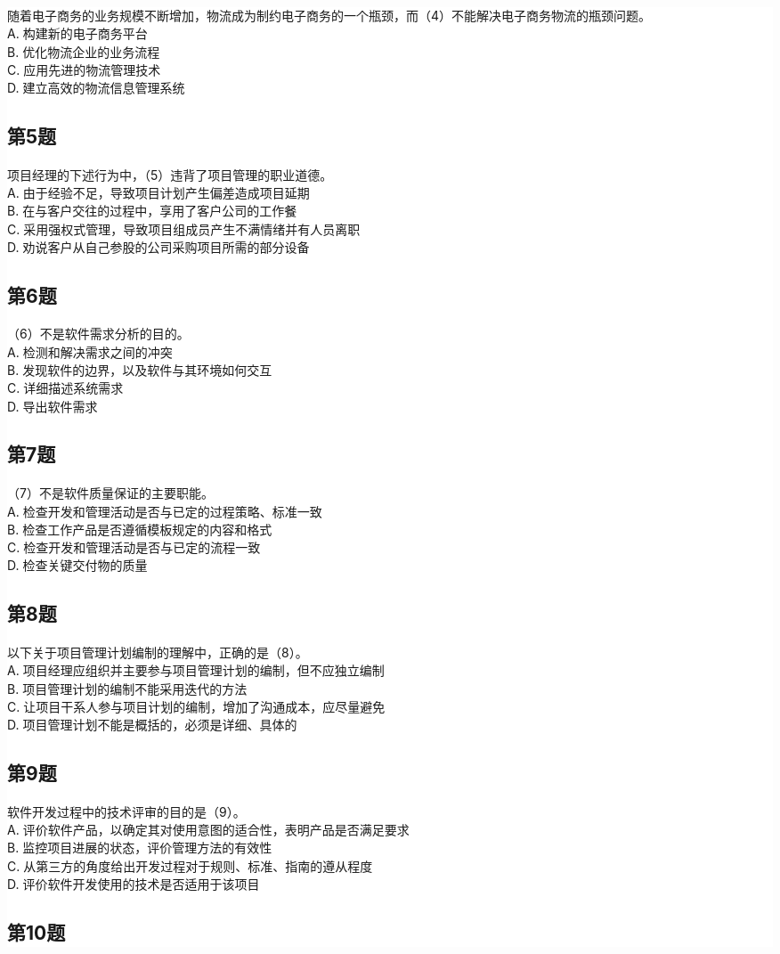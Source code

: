 随着电子商务的业务规模不断增加，物流成为制约电子商务的一个瓶颈，而（4）不能解决电子商务物流的瓶颈问题。  
A. 构建新的电子商务平台  
B. 优化物流企业的业务流程  
C. 应用先进的物流管理技术  
D. 建立高效的物流信息管理系统  


## 第5题 ##

项目经理的下述行为中，（5）违背了项目管理的职业道德。  
A. 由于经验不足，导致项目计划产生偏差造成项目延期  
B. 在与客户交往的过程中，享用了客户公司的工作餐  
C. 采用强权式管理，导致项目组成员产生不满情绪并有人员离职  
D. 劝说客户从自己参股的公司采购项目所需的部分设备  


## 第6题 ##

（6）不是软件需求分析的目的。  
A. 检测和解决需求之间的冲突  
B. 发现软件的边界，以及软件与其环境如何交互  
C. 详细描述系统需求  
D. 导出软件需求  


## 第7题 ##

（7）不是软件质量保证的主要职能。  
A. 检查开发和管理活动是否与已定的过程策略、标准一致  
B. 检查工作产品是否遵循模板规定的内容和格式  
C. 检查开发和管理活动是否与已定的流程一致  
D. 检查关键交付物的质量  


## 第8题 ##

以下关于项目管理计划编制的理解中，正确的是（8）。  
A. 项目经理应组织并主要参与项目管理计划的编制，但不应独立编制  
B. 项目管理计划的编制不能采用迭代的方法  
C. 让项目干系人参与项目计划的编制，增加了沟通成本，应尽量避免  
D. 项目管理计划不能是概括的，必须是详细、具体的  


## 第9题 ##

软件开发过程中的技术评审的目的是（9）。  
A. 评价软件产品，以确定其对使用意图的适合性，表明产品是否满足要求  
B. 监控项目进展的状态，评价管理方法的有效性  
C. 从第三方的角度给出开发过程对于规则、标准、指南的遵从程度  
D. 评价软件开发使用的技术是否适用于该项目  


## 第10题 ##
